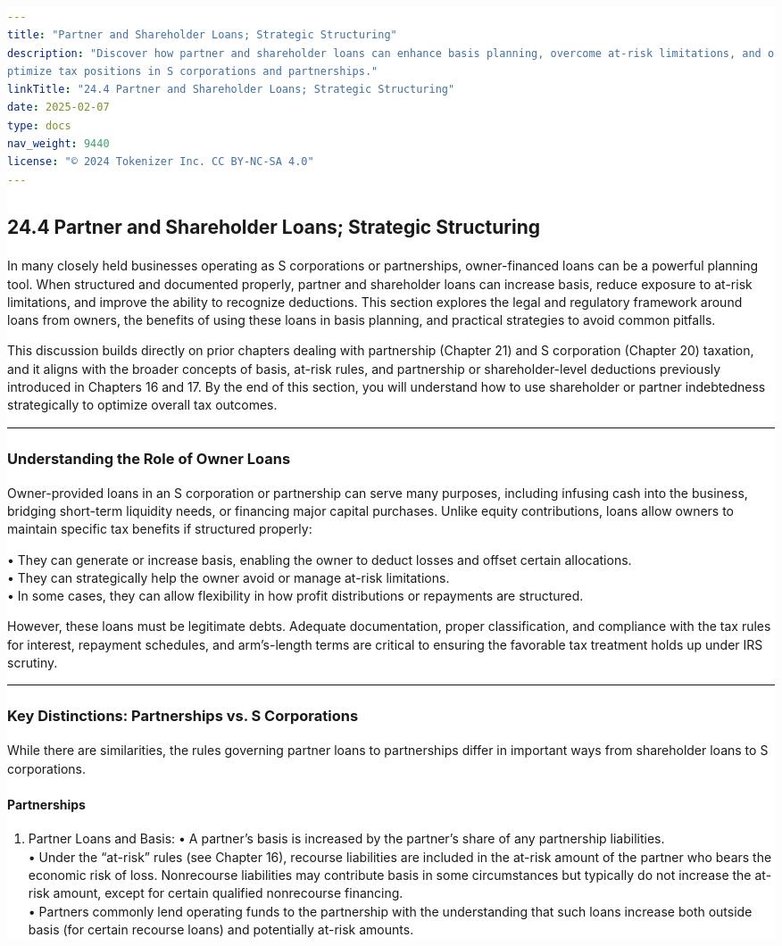 ```yaml
---
title: "Partner and Shareholder Loans; Strategic Structuring"
description: "Discover how partner and shareholder loans can enhance basis planning, overcome at-risk limitations, and optimize tax positions in S corporations and partnerships."
linkTitle: "24.4 Partner and Shareholder Loans; Strategic Structuring"
date: 2025-02-07
type: docs
nav_weight: 9440
license: "© 2024 Tokenizer Inc. CC BY-NC-SA 4.0"
---
```


## 24.4 Partner and Shareholder Loans; Strategic Structuring

In many closely held businesses operating as S corporations or partnerships, owner-financed loans can be a powerful planning tool. When structured and documented properly, partner and shareholder loans can increase basis, reduce exposure to at-risk limitations, and improve the ability to recognize deductions. This section explores the legal and regulatory framework around loans from owners, the benefits of using these loans in basis planning, and practical strategies to avoid common pitfalls.

This discussion builds directly on prior chapters dealing with partnership (Chapter 21) and S corporation (Chapter 20) taxation, and it aligns with the broader concepts of basis, at-risk rules, and partnership or shareholder-level deductions previously introduced in Chapters 16 and 17. By the end of this section, you will understand how to use shareholder or partner indebtedness strategically to optimize overall tax outcomes.

-------------------------------------------------------------------------------
### Understanding the Role of Owner Loans
Owner-provided loans in an S corporation or partnership can serve many purposes, including infusing cash into the business, bridging short-term liquidity needs, or financing major capital purchases. Unlike equity contributions, loans allow owners to maintain specific tax benefits if structured properly:

• They can generate or increase basis, enabling the owner to deduct losses and offset certain allocations.  
• They can strategically help the owner avoid or manage at-risk limitations.  
• In some cases, they can allow flexibility in how profit distributions or repayments are structured.  

However, these loans must be legitimate debts. Adequate documentation, proper classification, and compliance with the tax rules for interest, repayment schedules, and arm’s-length terms are critical to ensuring the favorable tax treatment holds up under IRS scrutiny.

-------------------------------------------------------------------------------
### Key Distinctions: Partnerships vs. S Corporations

While there are similarities, the rules governing partner loans to partnerships differ in important ways from shareholder loans to S corporations.

#### Partnerships
1. Partner Loans and Basis:
   • A partner’s basis is increased by the partner’s share of any partnership liabilities.  
   • Under the “at-risk” rules (see Chapter 16), recourse liabilities are included in the at-risk amount of the partner who bears the economic risk of loss. Nonrecourse liabilities may contribute basis in some circumstances but typically do not increase the at-risk amount, except for certain qualified nonrecourse financing.  
   • Partners commonly lend operating funds to the partnership with the understanding that such loans increase both outside basis (for certain recourse loans) and potentially at-risk amounts.
